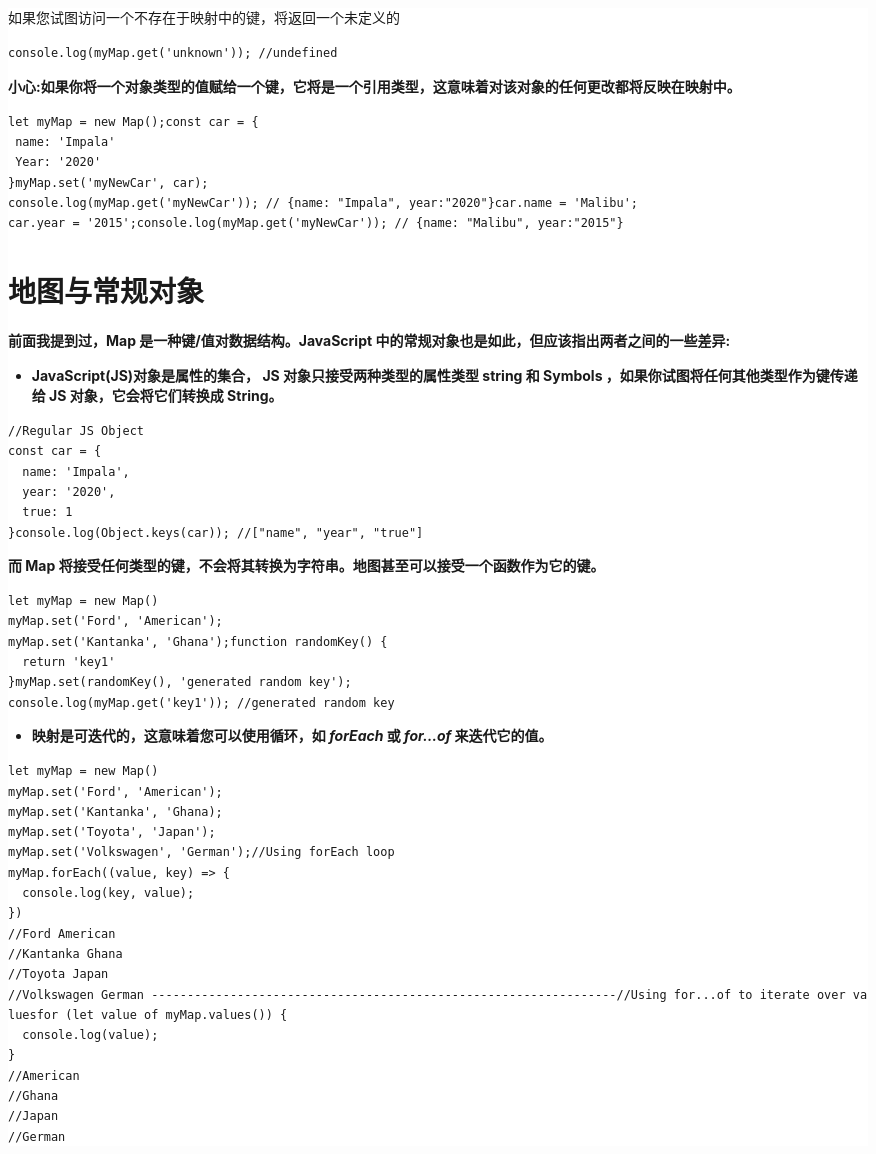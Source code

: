 如果您试图访问一个不存在于映射中的键，将返回一个未定义的

```
console.log(myMap.get('unknown')); //undefined
```

****小心**:如果你将一个**对象**类型的值赋给一个键，它将是一个引用类型，这意味着对该对象的任何更改都将反映在映射中。**

```
let myMap = new Map();const car = {
 name: 'Impala'
 Year: '2020'
}myMap.set('myNewCar', car);
console.log(myMap.get('myNewCar')); // {name: "Impala", year:"2020"}car.name = 'Malibu';
car.year = '2015';console.log(myMap.get('myNewCar')); // {name: "Malibu", year:"2015"}
```

# **地图与常规对象**

**前面我提到过，Map 是一种键/值对数据结构。JavaScript 中的常规对象也是如此，但应该指出两者之间的一些差异:**

*   **JavaScript(JS)对象是属性的集合， **JS 对象只接受两种类型的属性类型 string 和 Symbols** ，如果你试图将任何其他类型作为键传递给 JS 对象，它会将它们转换成 String。**

```
//Regular JS Object
const car = {
  name: 'Impala',
  year: '2020',
  true: 1
}console.log(Object.keys(car)); //["name", "year", "true"]
```

**而 Map 将接受任何类型的键，不会将其转换为字符串。地图甚至可以接受一个函数作为它的键。**

```
let myMap = new Map()
myMap.set('Ford', 'American');
myMap.set('Kantanka', 'Ghana');function randomKey() {
  return 'key1'
}myMap.set(randomKey(), 'generated random key');
console.log(myMap.get('key1')); //generated random key
```

*   **映射是可迭代的，这意味着您可以使用循环，如 *forEach* 或 *for…of* 来迭代它的值。**

```
let myMap = new Map()
myMap.set('Ford', 'American');
myMap.set('Kantanka', 'Ghana);
myMap.set('Toyota', 'Japan');
myMap.set('Volkswagen', 'German');//Using forEach loop
myMap.forEach((value, key) => {
  console.log(key, value);
})
//Ford American
//Kantanka Ghana
//Toyota Japan
//Volkswagen German -----------------------------------------------------------------//Using for...of to iterate over valuesfor (let value of myMap.values()) {
  console.log(value);
}
//American
//Ghana
//Japan
//German
```
